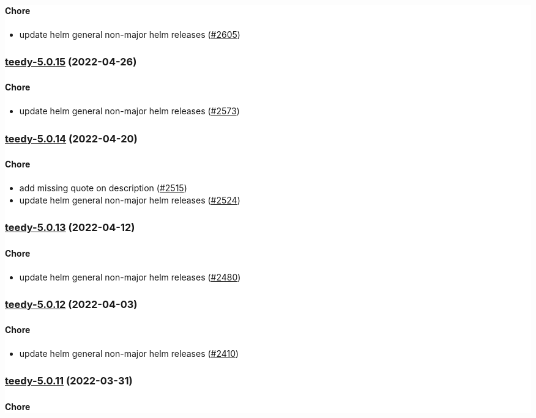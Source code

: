 #### Chore

* update helm general non-major helm releases ([#2605](https://github.com/truecharts/apps/issues/2605))



<a name="teedy-5.0.15"></a>
### [teedy-5.0.15](https://github.com/truecharts/apps/compare/teedy-5.0.14...teedy-5.0.15) (2022-04-26)

#### Chore

* update helm general non-major helm releases ([#2573](https://github.com/truecharts/apps/issues/2573))



<a name="teedy-5.0.14"></a>
### [teedy-5.0.14](https://github.com/truecharts/apps/compare/teedy-5.0.13...teedy-5.0.14) (2022-04-20)

#### Chore

* add missing quote on description ([#2515](https://github.com/truecharts/apps/issues/2515))
* update helm general non-major helm releases ([#2524](https://github.com/truecharts/apps/issues/2524))



<a name="teedy-5.0.13"></a>
### [teedy-5.0.13](https://github.com/truecharts/apps/compare/teedy-5.0.12...teedy-5.0.13) (2022-04-12)

#### Chore

* update helm general non-major helm releases ([#2480](https://github.com/truecharts/apps/issues/2480))



<a name="teedy-5.0.12"></a>
### [teedy-5.0.12](https://github.com/truecharts/apps/compare/teedy-5.0.11...teedy-5.0.12) (2022-04-03)

#### Chore

* update helm general non-major helm releases ([#2410](https://github.com/truecharts/apps/issues/2410))



<a name="teedy-5.0.11"></a>
### [teedy-5.0.11](https://github.com/truecharts/apps/compare/teedy-5.0.10...teedy-5.0.11) (2022-03-31)

#### Chore
